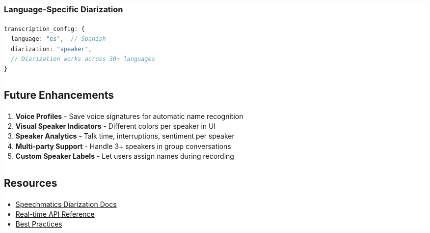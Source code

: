 ### Language-Specific Diarization

```typescript
transcription_config: {
  language: "es",  // Spanish
  diarization: "speaker",
  // Diarization works across 30+ languages
}
```

## Future Enhancements

1. **Voice Profiles** - Save voice signatures for automatic name recognition
2. **Visual Speaker Indicators** - Different colors per speaker in UI
3. **Speaker Analytics** - Talk time, interruptions, sentiment per speaker
4. **Multi-party Support** - Handle 3+ speakers in group conversations
5. **Custom Speaker Labels** - Let users assign names during recording

## Resources

- [Speechmatics Diarization Docs](https://docs.speechmatics.com/features/speaker-diarization)
- [Real-time API Reference](https://docs.speechmatics.com/rt-api-ref)
- [Best Practices](https://docs.speechmatics.com/features/best-practices)
